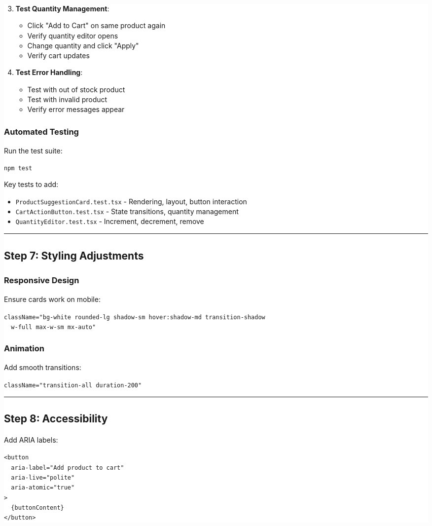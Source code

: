 3. **Test Quantity Management**:
   - Click "Add to Cart" on same product again
   - Verify quantity editor opens
   - Change quantity and click "Apply"
   - Verify cart updates

4. **Test Error Handling**:
   - Test with out of stock product
   - Test with invalid product
   - Verify error messages appear

### Automated Testing

Run the test suite:
```bash
npm test
```

Key tests to add:
- `ProductSuggestionCard.test.tsx` - Rendering, layout, button interaction
- `CartActionButton.test.tsx` - State transitions, quantity management
- `QuantityEditor.test.tsx` - Increment, decrement, remove

---

## Step 7: Styling Adjustments

### Responsive Design

Ensure cards work on mobile:
```tsx
className="bg-white rounded-lg shadow-sm hover:shadow-md transition-shadow
  w-full max-w-sm mx-auto"
```

### Animation

Add smooth transitions:
```tsx
className="transition-all duration-200"
```

---

## Step 8: Accessibility

Add ARIA labels:
```tsx
<button
  aria-label="Add product to cart"
  aria-live="polite"
  aria-atomic="true"
>
  {buttonContent}
</button>
```
